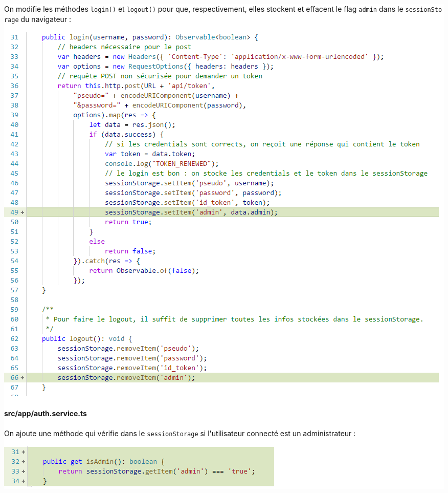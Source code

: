 On modifie les méthodes `login()` et `logout()` pour que, respectivement, elles stockent et effacent le flag `admin` dans le `sessionStorage` du navigateur :

![011_diff_securedhttp_service](images/011_diff_securedhttp_service.png)

#### src/app/auth.service.ts

On ajoute une méthode qui vérifie dans le `sessionStorage` si l'utilisateur connecté est un administrateur :

![010_diff_auth_service](images/010_diff_auth_service.png)
